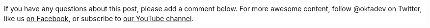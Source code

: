 If you have any questions about this post, please add a comment below. For more awesome content, follow  [@oktadev](https://twitter.com/oktadev)  on Twitter, like us  [on Facebook](https://www.facebook.com/oktadevelopers/), or subscribe to  [our YouTube channel](https://www.youtube.com/channel/UC5AMiWqFVFxF1q9Ya1FuZ_Q).
